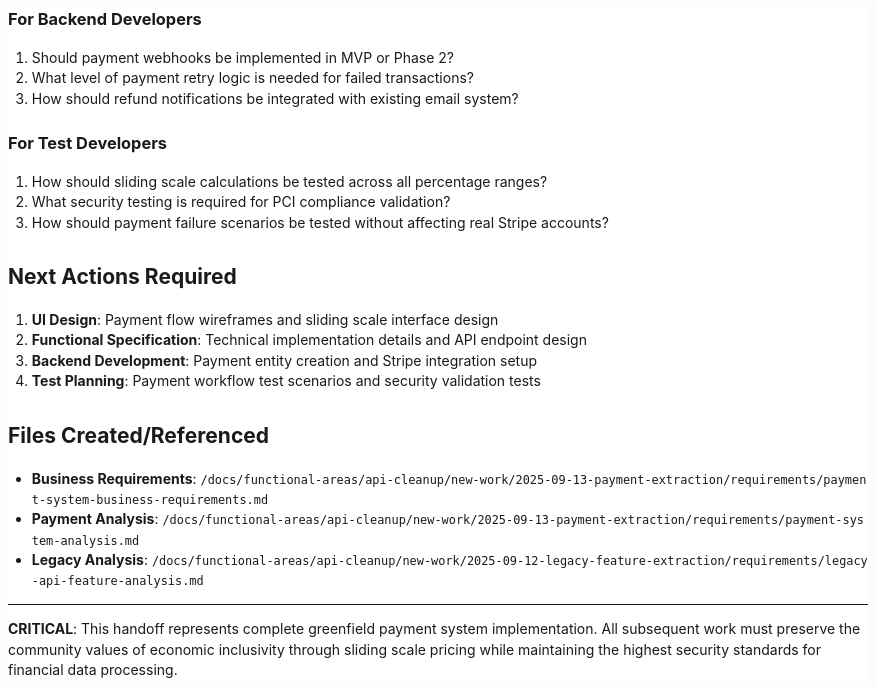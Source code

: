 ### For Backend Developers
1. Should payment webhooks be implemented in MVP or Phase 2?
2. What level of payment retry logic is needed for failed transactions?
3. How should refund notifications be integrated with existing email system?

### For Test Developers
1. How should sliding scale calculations be tested across all percentage ranges?
2. What security testing is required for PCI compliance validation?
3. How should payment failure scenarios be tested without affecting real Stripe accounts?

## Next Actions Required

1. **UI Design**: Payment flow wireframes and sliding scale interface design
2. **Functional Specification**: Technical implementation details and API endpoint design
3. **Backend Development**: Payment entity creation and Stripe integration setup
4. **Test Planning**: Payment workflow test scenarios and security validation tests

## Files Created/Referenced

- **Business Requirements**: `/docs/functional-areas/api-cleanup/new-work/2025-09-13-payment-extraction/requirements/payment-system-business-requirements.md`
- **Payment Analysis**: `/docs/functional-areas/api-cleanup/new-work/2025-09-13-payment-extraction/requirements/payment-system-analysis.md`
- **Legacy Analysis**: `/docs/functional-areas/api-cleanup/new-work/2025-09-12-legacy-feature-extraction/requirements/legacy-api-feature-analysis.md`

---

**CRITICAL**: This handoff represents complete greenfield payment system implementation. All subsequent work must preserve the community values of economic inclusivity through sliding scale pricing while maintaining the highest security standards for financial data processing.
